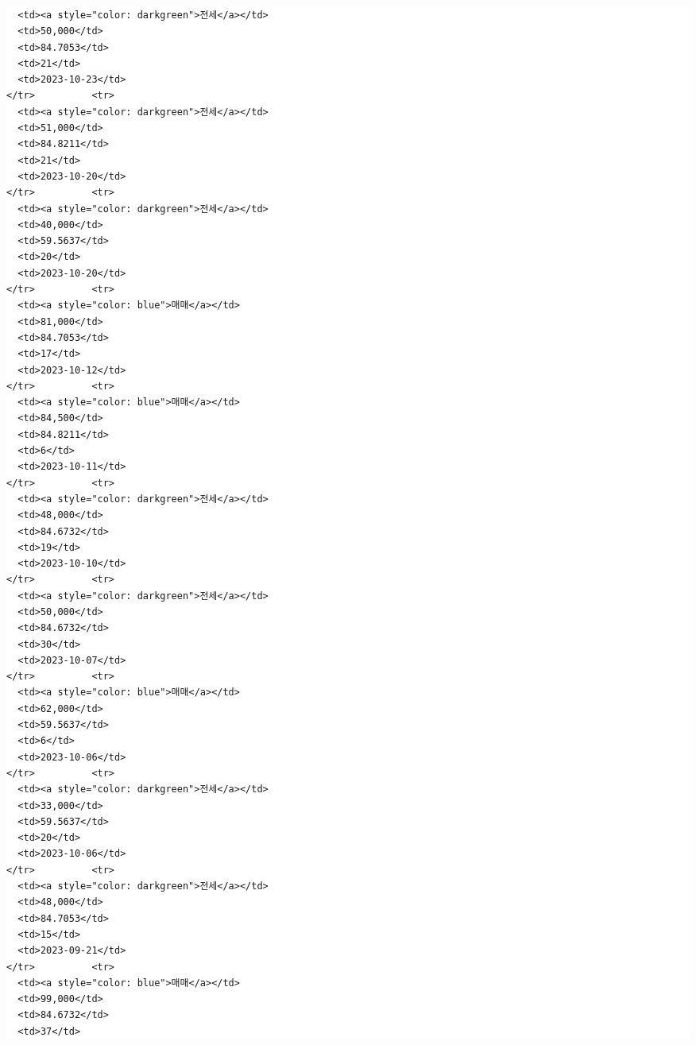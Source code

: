      <td><a style="color: darkgreen">전세</a></td>
      <td>50,000</td>
      <td>84.7053</td>
      <td>21</td>
      <td>2023-10-23</td>
    </tr>          <tr>
      <td><a style="color: darkgreen">전세</a></td>
      <td>51,000</td>
      <td>84.8211</td>
      <td>21</td>
      <td>2023-10-20</td>
    </tr>          <tr>
      <td><a style="color: darkgreen">전세</a></td>
      <td>40,000</td>
      <td>59.5637</td>
      <td>20</td>
      <td>2023-10-20</td>
    </tr>          <tr>
      <td><a style="color: blue">매매</a></td>
      <td>81,000</td>
      <td>84.7053</td>
      <td>17</td>
      <td>2023-10-12</td>
    </tr>          <tr>
      <td><a style="color: blue">매매</a></td>
      <td>84,500</td>
      <td>84.8211</td>
      <td>6</td>
      <td>2023-10-11</td>
    </tr>          <tr>
      <td><a style="color: darkgreen">전세</a></td>
      <td>48,000</td>
      <td>84.6732</td>
      <td>19</td>
      <td>2023-10-10</td>
    </tr>          <tr>
      <td><a style="color: darkgreen">전세</a></td>
      <td>50,000</td>
      <td>84.6732</td>
      <td>30</td>
      <td>2023-10-07</td>
    </tr>          <tr>
      <td><a style="color: blue">매매</a></td>
      <td>62,000</td>
      <td>59.5637</td>
      <td>6</td>
      <td>2023-10-06</td>
    </tr>          <tr>
      <td><a style="color: darkgreen">전세</a></td>
      <td>33,000</td>
      <td>59.5637</td>
      <td>20</td>
      <td>2023-10-06</td>
    </tr>          <tr>
      <td><a style="color: darkgreen">전세</a></td>
      <td>48,000</td>
      <td>84.7053</td>
      <td>15</td>
      <td>2023-09-21</td>
    </tr>          <tr>
      <td><a style="color: blue">매매</a></td>
      <td>99,000</td>
      <td>84.6732</td>
      <td>37</td>